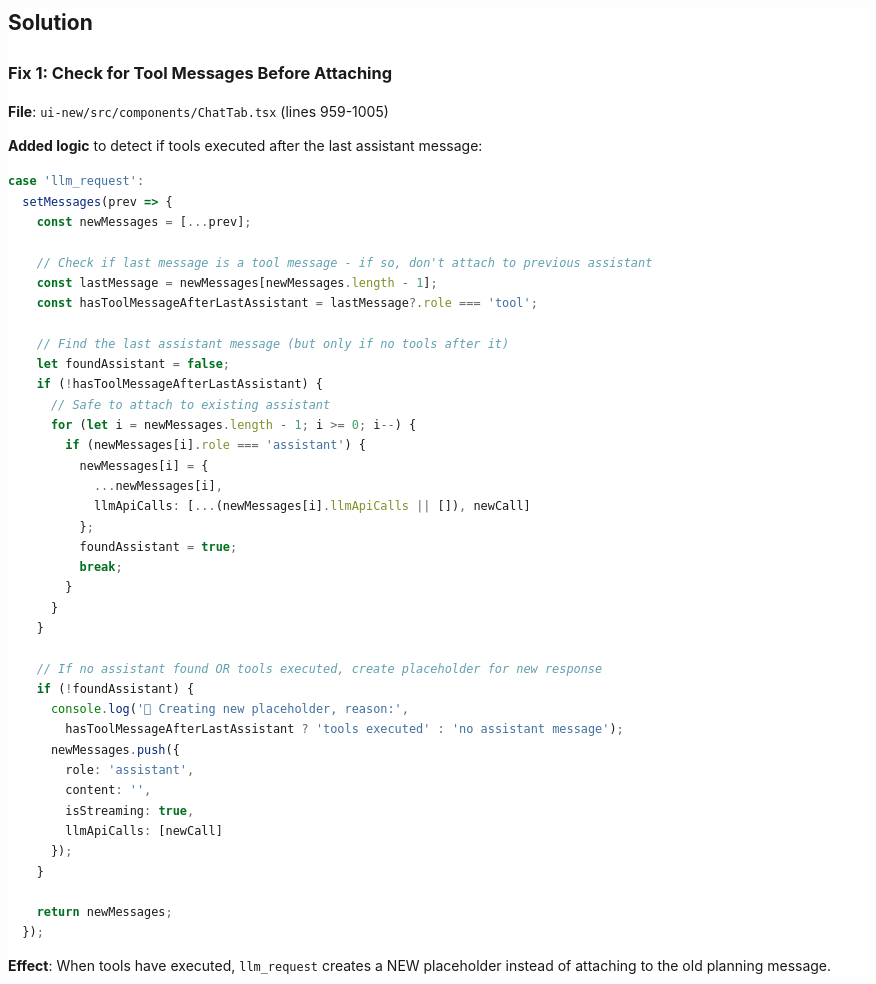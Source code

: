 ## Solution

### Fix 1: Check for Tool Messages Before Attaching

**File**: `ui-new/src/components/ChatTab.tsx` (lines 959-1005)

**Added logic** to detect if tools executed after the last assistant message:

```typescript
case 'llm_request':
  setMessages(prev => {
    const newMessages = [...prev];
    
    // Check if last message is a tool message - if so, don't attach to previous assistant
    const lastMessage = newMessages[newMessages.length - 1];
    const hasToolMessageAfterLastAssistant = lastMessage?.role === 'tool';
    
    // Find the last assistant message (but only if no tools after it)
    let foundAssistant = false;
    if (!hasToolMessageAfterLastAssistant) {
      // Safe to attach to existing assistant
      for (let i = newMessages.length - 1; i >= 0; i--) {
        if (newMessages[i].role === 'assistant') {
          newMessages[i] = {
            ...newMessages[i],
            llmApiCalls: [...(newMessages[i].llmApiCalls || []), newCall]
          };
          foundAssistant = true;
          break;
        }
      }
    }
    
    // If no assistant found OR tools executed, create placeholder for new response
    if (!foundAssistant) {
      console.log('🔵 Creating new placeholder, reason:', 
        hasToolMessageAfterLastAssistant ? 'tools executed' : 'no assistant message');
      newMessages.push({
        role: 'assistant',
        content: '',
        isStreaming: true,
        llmApiCalls: [newCall]
      });
    }
    
    return newMessages;
  });
```

**Effect**: When tools have executed, `llm_request` creates a NEW placeholder instead of attaching to the old planning message.
